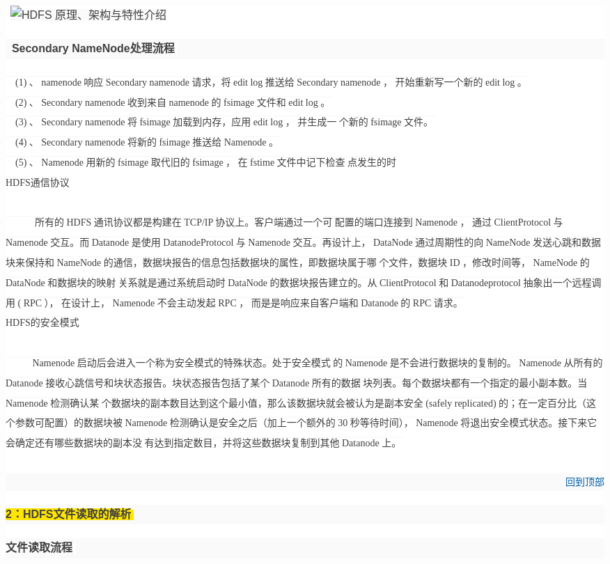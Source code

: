 <span style="line-height:28.7999992370605px;color:rgb(64,64,64);font-family:'Microsoft YaHei', Verdana, sans-serif, SimSun;font-size:16px;background-color:rgb(250,250,250);"><span style="line-height:21px;font-family:'微软雅黑', '宋体';font-size:14px;background-color:rgb(255,255,255);">  </span><img alt="HDFS 原理、架构与特性介绍" src="http://static.open-open.com/lib/uploadImg/20130811/20130811222346_870.jpg" width="689" height="661" style="border:0px;"><span style="line-height:21px;font-family:'微软雅黑', '宋体';font-size:14px;background-color:rgb(255,255,255);"> </span><br style="line-height:10px;"></span><span style="color:rgb(64,64,64);font-family:'Microsoft YaHei', Verdana, sans-serif, SimSun;font-size:14px;line-height:25.2000007629395px;background-color:rgb(250,250,250);"></span>
<h4 style="font-size:14px;color:rgb(64,64,64);font-family:'Microsoft YaHei', Verdana, sans-serif, SimSun;line-height:25.2000007629395px;background-color:rgb(250,250,250);">
<span style="line-height:28.7999992370605px;font-size:16px;"><span>  Secondary NameNode处理流程</span><span style="line-height:21px;font-family:'微软雅黑', '宋体';font-size:14px;background-color:rgb(255,255,255);"> </span></span></h4>
<span style="line-height:28.7999992370605px;color:rgb(64,64,64);font-family:'Microsoft YaHei', Verdana, sans-serif, SimSun;font-size:16px;background-color:rgb(250,250,250);"><span style="line-height:21px;font-family:'微软雅黑', '宋体';font-size:14px;background-color:rgb(255,255,255);"> 
   (1) 、 namenode 响应 Secondary namenode 请求，将 edit log 推送给 Secondary namenode ， 开始重新写一个新的 edit log 。 </span><br style="line-height:10px;"><span style="line-height:21px;font-family:'微软雅黑', '宋体';font-size:14px;background-color:rgb(255,255,255);">    (2) 、 Secondary namenode 收到来自 namenode 的 fsimage 文件和 edit log 。 </span><br style="line-height:10px;"><span style="line-height:21px;font-family:'微软雅黑', '宋体';font-size:14px;background-color:rgb(255,255,255);">    (3) 、 Secondary namenode 将 fsimage 加载到内存，应用 edit log ， 并生成一 个新的 fsimage 文件。 </span><br style="line-height:10px;"><span style="line-height:21px;font-family:'微软雅黑', '宋体';font-size:14px;background-color:rgb(255,255,255);">    (4) 、 Secondary namenode 将新的 fsimage 推送给 Namenode 。 </span><br style="line-height:10px;"><span style="line-height:21px;font-family:'微软雅黑', '宋体';font-size:14px;background-color:rgb(255,255,255);">    (5) 、 Namenode 用新的 fsimage 取代旧的 fsimage ， 在 fstime 文件中记下检查 点发生的时 </span><br style="line-height:10px;"><span style="line-height:21px;font-family:'微软雅黑', '宋体';font-size:14px;background-color:rgb(255,255,255);">HDFS通信协议 </span><br style="line-height:10px;"><br style="line-height:10px;"><span style="line-height:21px;font-family:'微软雅黑', '宋体';font-size:14px;background-color:rgb(255,255,255);">            所有的 HDFS 通讯协议都是构建在 TCP/IP 协议上。客户端通过一个可 配置的端口连接到 Namenode ， 通过 ClientProtocol 与 Namenode 交互。而 Datanode 是使用 DatanodeProtocol
 与 Namenode 交互。再设计上， DataNode 通过周期性的向 NameNode 发送心跳和数据块来保持和 NameNode 的通信，数据块报告的信息包括数据块的属性，即数据块属于哪 个文件，数据块 ID ，修改时间等， NameNode 的 DataNode 和数据块的映射 关系就是通过系统启动时 DataNode 的数据块报告建立的。从 ClientProtocol 和 Datanodeprotocol 抽象出一个远程调用 ( RPC ）， 在设计上， Namenode 不会主动发起 RPC
 ， 而是是响应来自客户端和 Datanode 的 RPC 请求。 </span><br style="line-height:10px;"><span style="line-height:21px;font-family:'微软雅黑', '宋体';font-size:14px;background-color:rgb(255,255,255);">HDFS的安全模式 </span><br style="line-height:10px;"><br style="line-height:10px;"><span style="line-height:21px;font-family:'微软雅黑', '宋体';font-size:14px;background-color:rgb(255,255,255);">           Namenode 启动后会进入一个称为安全模式的特殊状态。处于安全模式 的 Namenode 是不会进行数据块的复制的。 Namenode 从所有的 Datanode 接收心跳信号和块状态报告。块状态报告包括了某个 Datanode 所有的数据
 块列表。每个数据块都有一个指定的最小副本数。当 Namenode 检测确认某 个数据块的副本数目达到这个最小值，那么该数据块就会被认为是副本安全 (safely replicated) 的；在一定百分比（这个参数可配置）的数据块被 Namenode 检测确认是安全之后（加上一个额外的 30 秒等待时间）， Namenode 将退出安全模式状态。接下来它会确定还有哪些数据块的副本没 有达到指定数目，并将这些数据块复制到其他 Datanode 上。 </span><br style="line-height:10px;"><br style="line-height:10px;"></span><span style="color:rgb(64,64,64);font-family:'Microsoft YaHei', Verdana, sans-serif, SimSun;font-size:14px;line-height:25.2000007629395px;background-color:rgb(250,250,250);"></span>
<div style="line-height:25.2000007629395px;color:rgb(64,64,64);font-family:'Microsoft YaHei', Verdana, sans-serif, SimSun;font-size:14px;text-align:right;background-color:rgb(250,250,250);">
<a href="http://www.open-open.com/lib/view/open1376228205209.html#_labelTop" rel="nofollow" style="text-decoration:none;color:rgb(0,95,169);">回到顶部</a><a name="_label1" style="color:rgb(34,116,155);"></a></div>
<h3 style="line-height:25.2000007629395px;font-size:14px;color:rgb(64,64,64);font-family:'Microsoft YaHei', Verdana, sans-serif, SimSun;background-color:rgb(250,250,250);">
<span style="line-height:28.7999992370605px;font-size:16px;"><span><span style="line-height:28.7999992370605px;background-color:rgb(255,229,0);">2：HDFS文件读取的解析</span></span><span style="line-height:21px;font-family:'微软雅黑', '宋体';font-size:14px;background-color:rgb(255,229,0);"> </span></span></h3>
<h4 style="font-size:14px;color:rgb(64,64,64);font-family:'Microsoft YaHei', Verdana, sans-serif, SimSun;line-height:25.2000007629395px;background-color:rgb(250,250,250);">
<span style="line-height:28.7999992370605px;font-size:16px;"><span>文件读取流程</span><span style="line-height:21px;font-family:'微软雅黑', '宋体';font-size:14px;background-color:rgb(255,255,255);"> </span></span></h4>